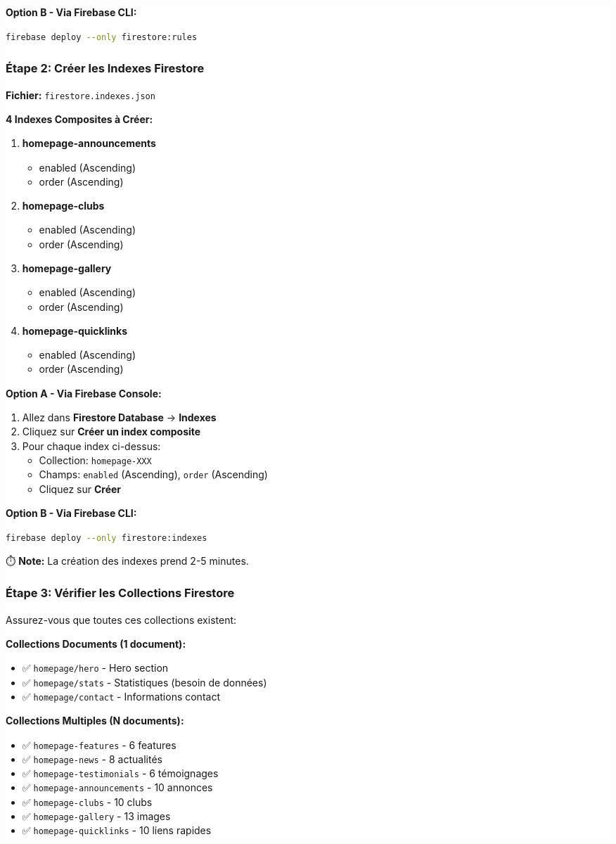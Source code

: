 **Option B - Via Firebase CLI:**
```bash
firebase deploy --only firestore:rules
```

### Étape 2: Créer les Indexes Firestore

**Fichier:** `firestore.indexes.json`

**4 Indexes Composites à Créer:**

1. **homepage-announcements**
   - enabled (Ascending)
   - order (Ascending)

2. **homepage-clubs**
   - enabled (Ascending)
   - order (Ascending)

3. **homepage-gallery**
   - enabled (Ascending)
   - order (Ascending)

4. **homepage-quicklinks**
   - enabled (Ascending)
   - order (Ascending)

**Option A - Via Firebase Console:**
1. Allez dans **Firestore Database** → **Indexes**
2. Cliquez sur **Créer un index composite**
3. Pour chaque index ci-dessus:
   - Collection: `homepage-XXX`
   - Champs: `enabled` (Ascending), `order` (Ascending)
   - Cliquez sur **Créer**

**Option B - Via Firebase CLI:**
```bash
firebase deploy --only firestore:indexes
```

⏱️ **Note:** La création des indexes prend 2-5 minutes.

### Étape 3: Vérifier les Collections Firestore

Assurez-vous que toutes ces collections existent:

**Collections Documents (1 document):**
- ✅ `homepage/hero` - Hero section
- ✅ `homepage/stats` - Statistiques (besoin de données)
- ✅ `homepage/contact` - Informations contact

**Collections Multiples (N documents):**
- ✅ `homepage-features` - 6 features
- ✅ `homepage-news` - 8 actualités
- ✅ `homepage-testimonials` - 6 témoignages
- ✅ `homepage-announcements` - 10 annonces
- ✅ `homepage-clubs` - 10 clubs
- ✅ `homepage-gallery` - 13 images
- ✅ `homepage-quicklinks` - 10 liens rapides
